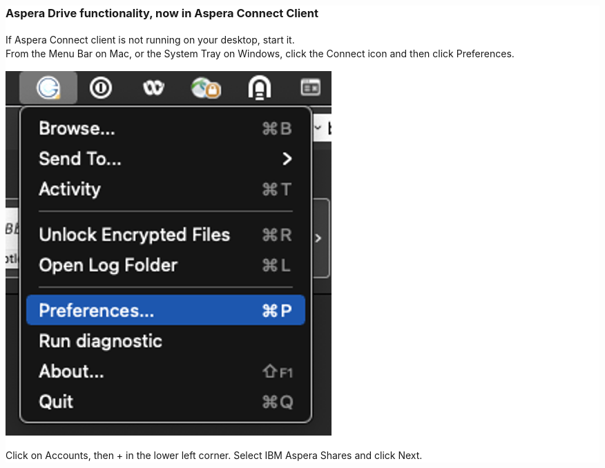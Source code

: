 
### Aspera Drive functionality, now in Aspera Connect Client

If Aspera Connect client is not running on your desktop, start it.  	
From the Menu Bar on Mac, or the System Tray on Windows, click the Connect icon and then click Preferences.    

![](images/image51.png)

Click on Accounts, then + in the lower left corner.  Select IBM Aspera Shares and click Next.
